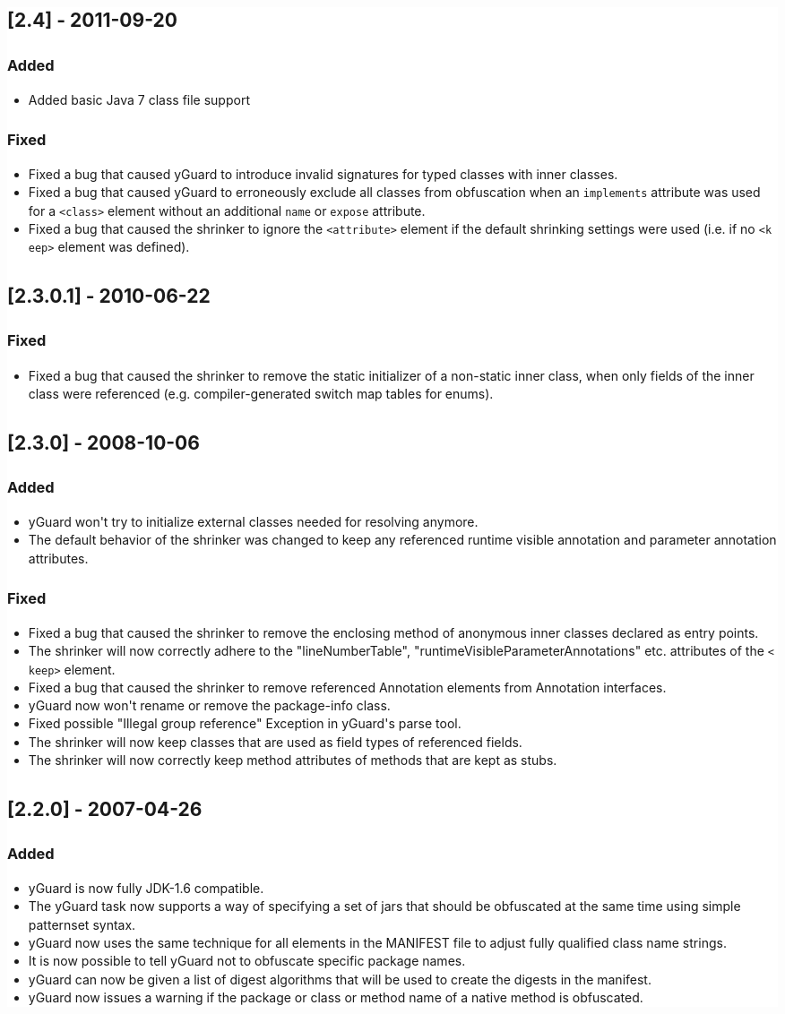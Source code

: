 ## [2.4] - 2011-09-20
### Added
- Added basic Java 7 class file support

### Fixed
- Fixed a bug that caused yGuard to introduce invalid signatures for typed classes with inner classes.
- Fixed a bug that caused yGuard to erroneously exclude all classes from obfuscation when an `implements` attribute was used for a `<class>` element without an additional `name` or `expose` attribute.
- Fixed a bug that caused the shrinker to ignore the `<attribute>` element if the default shrinking settings were used (i.e. if no `<keep>` element was defined).

## [2.3.0.1] - 2010-06-22
### Fixed
- Fixed a bug that caused the shrinker to remove the static initializer of a non-static inner class, when only fields of the inner class were referenced (e.g. compiler-generated switch map tables for enums).

## [2.3.0] - 2008-10-06
### Added
- yGuard won't try to initialize external classes needed for resolving anymore.
- The default behavior of the shrinker was changed to keep any referenced runtime visible annotation and parameter annotation attributes.

### Fixed
- Fixed a bug that caused the shrinker to remove the enclosing method of anonymous inner classes declared as entry points.
- The shrinker will now correctly adhere to the "lineNumberTable", "runtimeVisibleParameterAnnotations" etc. attributes of the `<keep>` element.
- Fixed a bug that caused the shrinker to remove referenced Annotation elements from Annotation interfaces.
- yGuard now won't rename or remove the package-info class.
- Fixed possible "Illegal group reference" Exception in yGuard's parse tool.
- The shrinker will now keep classes that are used as field types of referenced fields.
- The shrinker will now correctly keep method attributes of methods that are kept as stubs.

## [2.2.0] - 2007-04-26	
### Added
- yGuard is now fully JDK-1.6 compatible.
- The yGuard task now supports a way of specifying a set of jars that should be obfuscated at the same time using simple patternset syntax.
- yGuard now uses the same technique for all elements in the MANIFEST file to adjust fully qualified class name strings.
- It is now possible to tell yGuard not to obfuscate specific package names.
- yGuard can now be given a list of digest algorithms that will be used to create the digests in the manifest.
- yGuard now issues a warning if the package or class or method name of a native method is obfuscated.


[Unreleased]: https://github.com/yworks/yguard/compare/2.9.2...HEAD
[2.9.2]: https://github.com/yworks/yguard/compare/2.9.1...2.9.2
[2.9.1]: https://github.com/yworks/yguard/compare/2.9.0...2.9.1
[2.9.0]: https://github.com/yworks/yguard/compare/2.8.0...2.9.0
[2.8.0]: https://github.com/yWorks/yguard/tree/2.8.0